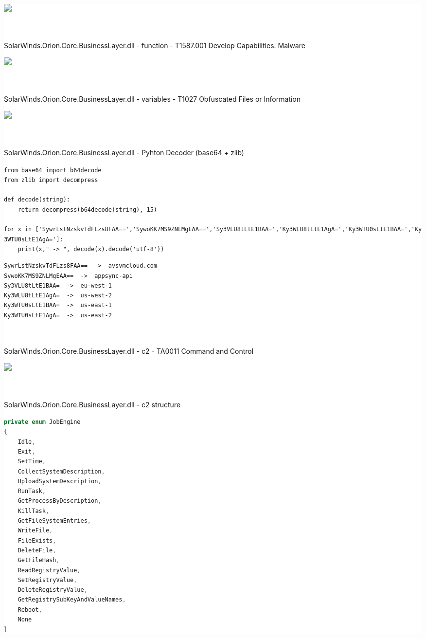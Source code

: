 ![](https://raw.githubusercontent.com/qeeqbox/reports/main/solarwinds/files/businesslayermeta.png)

<br /><br />
SolarWinds.Orion.Core.BusinessLayer.dll - function - T1587.001 Develop Capabilities: Malware

![](https://raw.githubusercontent.com/qeeqbox/reports/main/solarwinds/files/function.png)

<br /><br />
SolarWinds.Orion.Core.BusinessLayer.dll - variables - T1027 Obfuscated Files or Information

![](https://raw.githubusercontent.com/qeeqbox/reports/main/solarwinds/files/vars.png)

<br /><br />
SolarWinds.Orion.Core.BusinessLayer.dll - Pyhton Decoder (base64 + zlib)

```
from base64 import b64decode
from zlib import decompress

def decode(string):
    return decompress(b64decode(string),-15)

for x in ['SywrLstNzskvTdFLzs8FAA==','SywoKK7MS9ZNLMgEAA==','Sy3VLU8tLtE1BAA=','Ky3WLU8tLtE1AgA=','Ky3WTU0sLtE1BAA=','Ky3WTU0sLtE1AgA=']:
	print(x," -> ", decode(x).decode('utf-8'))
```
```
SywrLstNzskvTdFLzs8FAA==  ->  avsvmcloud.com
SywoKK7MS9ZNLMgEAA==  ->  appsync-api
Sy3VLU8tLtE1BAA=  ->  eu-west-1
Ky3WLU8tLtE1AgA=  ->  us-west-2
Ky3WTU0sLtE1BAA=  ->  us-east-1
Ky3WTU0sLtE1AgA=  ->  us-east-2
```
<br /><br />
SolarWinds.Orion.Core.BusinessLayer.dll - c2 - TA0011 Command and Control

![](https://raw.githubusercontent.com/qeeqbox/reports/main/solarwinds/files/c2.png)

<br /><br />
SolarWinds.Orion.Core.BusinessLayer.dll - c2 structure

```csharp
private enum JobEngine
{
	Idle,
	Exit,
	SetTime,
	CollectSystemDescription,
	UploadSystemDescription,
	RunTask,
	GetProcessByDescription,
	KillTask,
	GetFileSystemEntries,
	WriteFile,
	FileExists,
	DeleteFile,
	GetFileHash,
	ReadRegistryValue,
	SetRegistryValue,
	DeleteRegistryValue,
	GetRegistrySubKeyAndValueNames,
	Reboot,
	None
}
```
